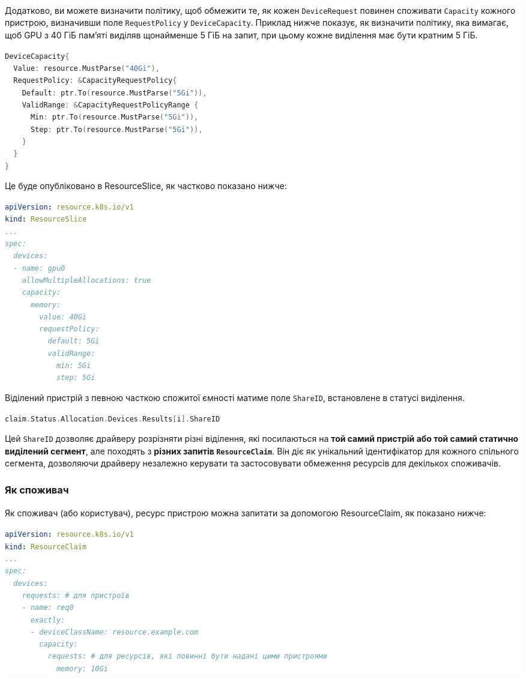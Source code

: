Додатково, ви можете визначити політику, щоб обмежити те, як кожен `DeviceRequest` повинен споживати `Capacity` кожного пристрою, визначивши поле `RequestPolicy` у `DeviceCapacity`. Приклад нижче показує, як визначити політику, яка вимагає, щоб GPU з 40 ГіБ памʼяті виділяв щонайменше 5 ГіБ на запит, при цьому кожне виділення має бути кратним 5 ГіБ.

```go
DeviceCapacity{
  Value: resource.MustParse("40Gi"),
  RequestPolicy: &CapacityRequestPolicy{
    Default: ptr.To(resource.MustParse("5Gi")),
    ValidRange: &CapacityRequestPolicyRange {
      Min: ptr.To(resource.MustParse("5Gi")),
      Step: ptr.To(resource.MustParse("5Gi")),
    }
  }
}
```

Це буде опубліковано в ResourceSlice, як частково показано нижче:

```yaml
apiVersion: resource.k8s.io/v1
kind: ResourceSlice
...
spec:
  devices:
  - name: gpu0
    allowMultipleAllocations: true
    capacity:
      memory:
        value: 40Gi
        requestPolicy:
          default: 5Gi
          validRange:
            min: 5Gi
            step: 5Gi
```

Віділений пристрій з певною часткою спожитої ємності матиме поле `ShareID`, встановлене в статусі виділення.

```go
claim.Status.Allocation.Devices.Results[i].ShareID
```

Цей `ShareID` дозволяє драйверу розрізняти різні віділення, які посилаються на **той самий пристрій або той самий статично виділений сегмент**, але походять з **різних запитів `ResourceClaim`**. Він діє як унікальний ідентифікатор для кожного спільного сегмента, дозволяючи драйверу незалежно керувати та застосовувати обмеження ресурсів для декількох споживачів.

### Як споживач

Як споживач (або користувач), ресурс пристрою можна запитати за допомогою ResourceClaim, як показано нижче:

```yaml
apiVersion: resource.k8s.io/v1
kind: ResourceClaim
...
spec:
  devices:
    requests: # для пристроїв
    - name: req0
      exactly:
      - deviceClassName: resource.example.com
        capacity:
          requests: # для ресурсів, які повинні бути надані цими пристроями
            memory: 10Gi
```